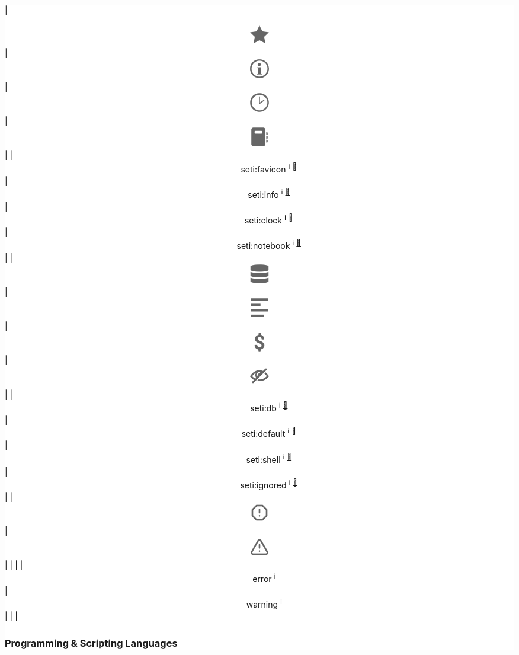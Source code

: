 | <div style="text-align:center"><img src="./assets/icons/seti_favicon.svg" width="32" height="32" alt="seti:favicon icon"></div> | <div style="text-align:center"><img src="./assets/icons/seti_info.svg" width="32" height="32" alt="seti:info icon"></div> | <div style="text-align:center"><img src="./assets/icons/seti_clock.svg" width="32" height="32" alt="seti:clock icon"></div> | <div style="text-align:center"><img src="./assets/icons/seti_notebook.svg" width="32" height="32" alt="seti:notebook icon"></div> |
| <div style="text-align:center">&nbsp;&nbsp;&nbsp;&nbsp;&nbsp;&nbsp;&nbsp;&nbsp;seti:favicon <sup title="Favicon file icon">ℹ</sup> <sup><a href="https://github.com/jesseweed/seti-ui/blob/master/icons/favicon.svg">🔗</a></sup></div> | <div style="text-align:center">&nbsp;&nbsp;&nbsp;&nbsp;&nbsp;&nbsp;&nbsp;&nbsp;seti:info <sup title="Information icon">ℹ</sup> <sup><a href="https://github.com/jesseweed/seti-ui/blob/master/icons/info.svg">🔗</a></sup></div> | <div style="text-align:center">&nbsp;&nbsp;&nbsp;&nbsp;&nbsp;&nbsp;&nbsp;&nbsp;seti:clock <sup title="Clock or time icon">ℹ</sup> <sup><a href="https://github.com/jesseweed/seti-ui/blob/master/icons/clock.svg">🔗</a></sup></div> | <div style="text-align:center">&nbsp;&nbsp;&nbsp;&nbsp;&nbsp;&nbsp;&nbsp;&nbsp;seti:notebook <sup title="Notebook icon">ℹ</sup> <sup><a href="https://github.com/jesseweed/seti-ui/blob/master/icons/notebook.svg">🔗</a></sup></div> |
| <div style="text-align:center"><img src="./assets/icons/seti_db.svg" width="32" height="32" alt="seti:db icon"></div> | <div style="text-align:center"><img src="./assets/icons/seti_default.svg" width="32" height="32" alt="seti:default icon"></div> | <div style="text-align:center"><img src="./assets/icons/seti_shell.svg" width="32" height="32" alt="seti:shell icon"></div> | <div style="text-align:center"><img src="./assets/icons/seti_ignored.svg" width="32" height="32" alt="seti:ignored icon"></div> |
| <div style="text-align:center">&nbsp;&nbsp;&nbsp;&nbsp;&nbsp;&nbsp;&nbsp;&nbsp;seti:db <sup title="Database icon">ℹ</sup> <sup><a href="https://github.com/jesseweed/seti-ui/blob/master/icons/db.svg">🔗</a></sup></div> | <div style="text-align:center">&nbsp;&nbsp;&nbsp;&nbsp;&nbsp;&nbsp;&nbsp;&nbsp;seti:default <sup title="Generic default icon used when no specific match is found">ℹ</sup> <sup><a href="https://github.com/jesseweed/seti-ui/blob/master/icons/default.svg">🔗</a></sup></div> | <div style="text-align:center">&nbsp;&nbsp;&nbsp;&nbsp;&nbsp;&nbsp;&nbsp;&nbsp;seti:shell <sup title="Command-line shell or script">ℹ</sup> <sup><a href="https://github.com/jesseweed/seti-ui/blob/master/icons/shell.svg">🔗</a></sup></div> | <div style="text-align:center">&nbsp;&nbsp;&nbsp;&nbsp;&nbsp;&nbsp;&nbsp;&nbsp;seti:ignored <sup title="Represents ignored files or items">ℹ</sup> <sup><a href="https://github.com/jesseweed/seti-ui/blob/master/icons/ignored.svg">🔗</a></sup></div> |
| <div style="text-align:center"><img src="./assets/icons/error.svg" width="32" height="32" alt="error icon"></div> | <div style="text-align:center"><img src="./assets/icons/warning.svg" width="32" height="32" alt="warning icon"></div> |   |   |
| <div style="text-align:center">&nbsp;&nbsp;&nbsp;&nbsp;error <sup title="Error / alert icon">ℹ</sup></div> | <div style="text-align:center">&nbsp;&nbsp;&nbsp;&nbsp;warning <sup title="Warning / caution icon">ℹ</sup></div> |   |   |

### Programming & Scripting Languages
